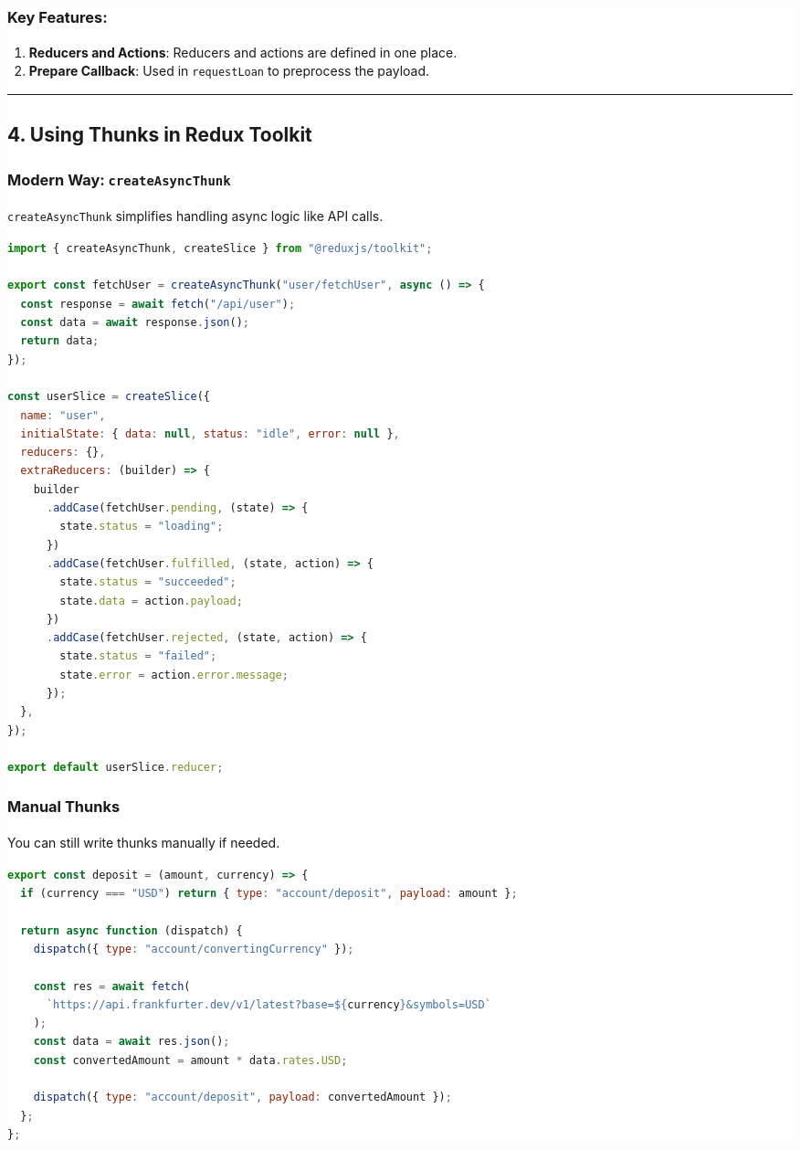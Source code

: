### **Key Features:**

1. **Reducers and Actions**: Reducers and actions are defined in one place.
2. **Prepare Callback**: Used in `requestLoan` to preprocess the payload.

---

## **4. Using Thunks in Redux Toolkit**

### **Modern Way: `createAsyncThunk`**

`createAsyncThunk` simplifies handling async logic like API calls.

```javascript
import { createAsyncThunk, createSlice } from "@reduxjs/toolkit";

export const fetchUser = createAsyncThunk("user/fetchUser", async () => {
  const response = await fetch("/api/user");
  const data = await response.json();
  return data;
});

const userSlice = createSlice({
  name: "user",
  initialState: { data: null, status: "idle", error: null },
  reducers: {},
  extraReducers: (builder) => {
    builder
      .addCase(fetchUser.pending, (state) => {
        state.status = "loading";
      })
      .addCase(fetchUser.fulfilled, (state, action) => {
        state.status = "succeeded";
        state.data = action.payload;
      })
      .addCase(fetchUser.rejected, (state, action) => {
        state.status = "failed";
        state.error = action.error.message;
      });
  },
});

export default userSlice.reducer;
```

### **Manual Thunks**

You can still write thunks manually if needed.

```javascript
export const deposit = (amount, currency) => {
  if (currency === "USD") return { type: "account/deposit", payload: amount };

  return async function (dispatch) {
    dispatch({ type: "account/convertingCurrency" });

    const res = await fetch(
      `https://api.frankfurter.dev/v1/latest?base=${currency}&symbols=USD`
    );
    const data = await res.json();
    const convertedAmount = amount * data.rates.USD;

    dispatch({ type: "account/deposit", payload: convertedAmount });
  };
};
```